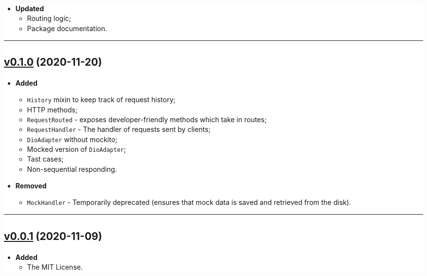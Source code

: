 - **Updated**
  - Routing logic;
  - Package documentation.

---

## [v0.1.0] (2020-11-20)

- **Added**
  - `History` mixin to keep track of request history;
  - HTTP methods;
  - `RequestRouted` - exposes developer-friendly methods which take in routes;
  - `RequestHandler` - The handler of requests sent by clients;
  - `DioAdapter` without mockito;
  - Mocked version of `DioAdapter`;
  - Tast cases;
  - Non-sequential responding.

- **Removed**
  - `MockHandler` - Temporarily deprecated (ensures that mock data is saved and retrieved from the disk).

---

## [v0.0.1] (2020-11-09)

- **Added**
  - The MIT License.

[v0.3.2]: https://github.com/lomsa-dev/http-mock-adapter/compare/e1da999215a72378356b1b4883d32807091bf239...ac4991fb2c9808be44bd8165941bf7d9101de5bf
[v0.3.1]: https://github.com/lomsa-dev/http-mock-adapter/compare/e1da999215a72378356b1b4883d32807091bf239...70fb7802f0ad48e03abb16a7197b933b1306c332
[v0.3.0]: https://github.com/lomsa-dev/http-mock-adapter/compare/70fb7802f0ad48e03abb16a7197b933b1306c332...f138e738dea358a386537adfb9df3e1c5dc79c0c
[v0.2.1]: https://github.com/lomsa-dev/http-mock-adapter/compare/f138e738dea358a386537adfb9df3e1c5dc79c0c...ec13a0f1ca3cb0fd56620832a79db5ab04ad8742
[v0.2.0]: https://github.com/lomsa-dev/http-mock-adapter/compare/24cafff5236f8cc7d52a05529751ac47abd895ff...f138e738dea358a386537adfb9df3e1c5dc79c0c
[v0.1.6]: https://github.com/lomsa-dev/http-mock-adapter/compare/ff0b5b1c9d976e774002f3176fa0b6acd193c715...24cafff5236f8cc7d52a05529751ac47abd895ff
[v0.1.5]: https://github.com/lomsa-dev/http-mock-adapter/compare/19310519550fc6402eb760ee5f3ef0757d187b89...ff0b5b1c9d976e774002f3176fa0b6acd193c715
[v0.1.4]: https://github.com/lomsa-dev/http-mock-adapter/compare/21f5d211b8a798206fe4a727bff3a60eb8e3dcaf...19310519550fc6402eb760ee5f3ef0757d187b89
[v0.1.3]: https://github.com/lomsa-dev/http-mock-adapter/compare/c0ab40ed59d3898ebf03d706b25ca8b91c2d065d...21f5d211b8a798206fe4a727bff3a60eb8e3dcaf
[v0.1.2]: https://github.com/lomsa-dev/http-mock-adapter/compare/87c41f1758660b94efc1538de39fb04bb12c0b95...c0ab40ed59d3898ebf03d706b25ca8b91c2d065d
[v0.1.1]: https://github.com/lomsa-dev/http-mock-adapter/compare/c3da8b18fb583cac0500f9899c4901f40fdf18e5...87c41f1758660b94efc1538de39fb04bb12c0b95
[v0.1.0]: https://github.com/lomsa-dev/http-mock-adapter/compare/7d3ffbf4f85ae69327b1736f9268df24607d7ccb...c3da8b18fb583cac0500f9899c4901f40fdf18e5
[v0.0.1]: https://github.com/lomsa-dev/http-mock-adapter/compare/447829b2969300e0ff7e9d6a7c6697cd5744b632...7d3ffbf4f85ae69327b1736f9268df24607d7ccb
